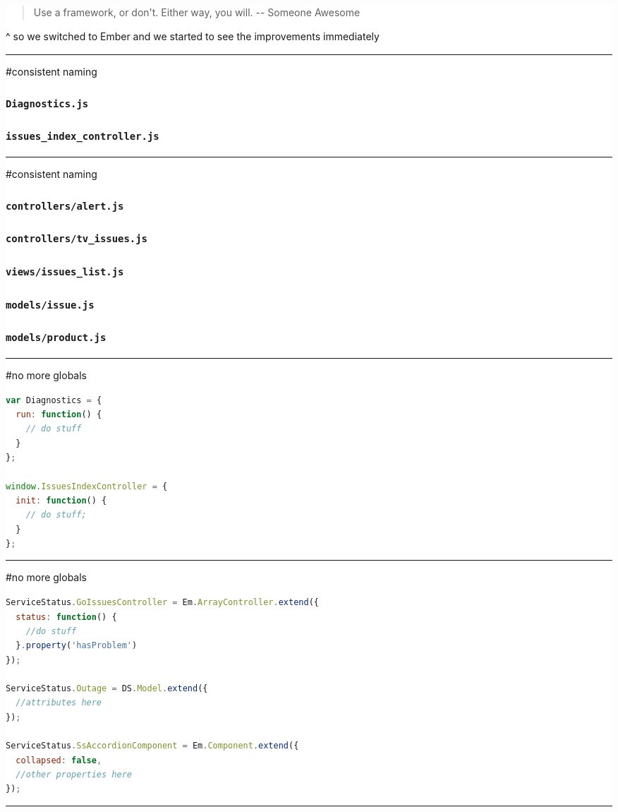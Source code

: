 > Use a framework, or don't.  Either way, you will.
-- Someone Awesome

^
so we switched to Ember and we started to see the improvements immediately

---

#consistent naming

### `Diagnostics.js`
### `issues_index_controller.js`

---

#consistent naming

### `controllers/alert.js`
### `controllers/tv_issues.js`
### `views/issues_list.js`
### `models/issue.js`
### `models/product.js`

---

#no more globals

```javascript
var Diagnostics = {
  run: function() {
    // do stuff
  }
};

window.IssuesIndexController = {
  init: function() {
    // do stuff;
  }
};
```

---

#no more globals

```javascript
ServiceStatus.GoIssuesController = Em.ArrayController.extend({
  status: function() {
    //do stuff
  }.property('hasProblem')
});

ServiceStatus.Outage = DS.Model.extend({
  //attributes here
});

ServiceStatus.SsAccordionComponent = Em.Component.extend({
  collapsed: false,
  //other properties here
});
```

---